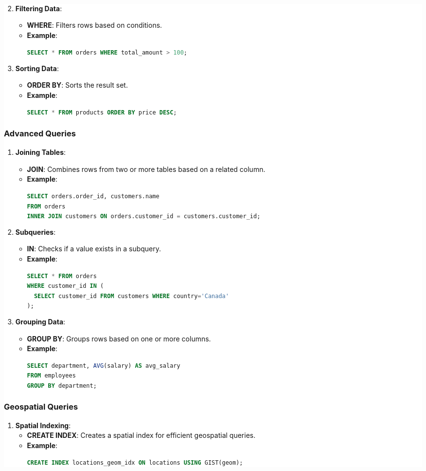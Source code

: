 2. **Filtering Data**:
   - **WHERE**: Filters rows based on conditions.
   - **Example**:
     ```sql
     SELECT * FROM orders WHERE total_amount > 100;
     ```

3. **Sorting Data**:
   - **ORDER BY**: Sorts the result set.
   - **Example**:
     ```sql
     SELECT * FROM products ORDER BY price DESC;
     ```

### **Advanced Queries**

1. **Joining Tables**:
   - **JOIN**: Combines rows from two or more tables based on a related column.
   - **Example**:
     ```sql
     SELECT orders.order_id, customers.name
     FROM orders
     INNER JOIN customers ON orders.customer_id = customers.customer_id;
     ```

2. **Subqueries**:
   - **IN**: Checks if a value exists in a subquery.
   - **Example**:
     ```sql
     SELECT * FROM orders
     WHERE customer_id IN (
       SELECT customer_id FROM customers WHERE country='Canada'
     );
     ```

3. **Grouping Data**:
   - **GROUP BY**: Groups rows based on one or more columns.
   - **Example**:
     ```sql
     SELECT department, AVG(salary) AS avg_salary
     FROM employees
     GROUP BY department;
     ```

### **Geospatial Queries**

1. **Spatial Indexing**:
   - **CREATE INDEX**: Creates a spatial index for efficient geospatial queries.
   - **Example**:
     ```sql
     CREATE INDEX locations_geom_idx ON locations USING GIST(geom);
     ```
